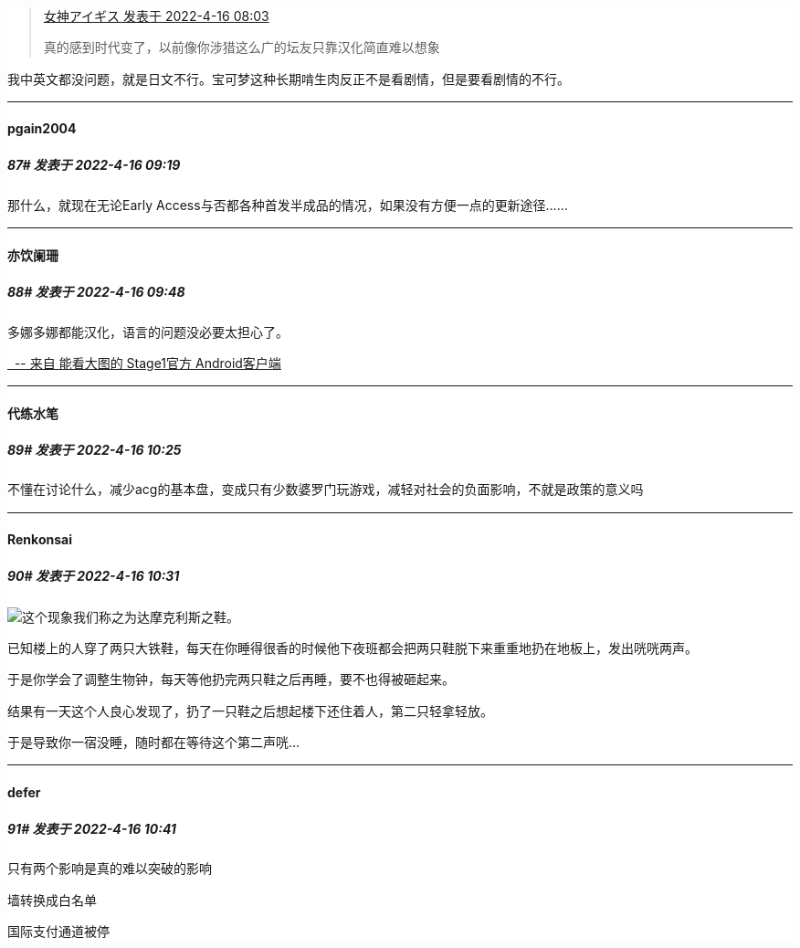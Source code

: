 <blockquote><a href="httphttps://bbs.saraba1st.com/2b/forum.php?mod=redirect&amp;goto=findpost&amp;pid=55470259&amp;ptid=2064659" target="_blank">女神アイギス 发表于 2022-4-16 08:03</a>

真的感到时代变了，以前像你涉猎这么广的坛友只靠汉化简直难以想象</blockquote>
我中英文都没问题，就是日文不行。宝可梦这种长期啃生肉反正不是看剧情，但是要看剧情的不行。

*****

####  pgain2004  
##### 87#       发表于 2022-4-16 09:19

那什么，就现在无论Early Access与否都各种首发半成品的情况，如果没有方便一点的更新途径……

*****

####  亦饮阑珊  
##### 88#       发表于 2022-4-16 09:48

多娜多娜都能汉化，语言的问题没必要太担心了。

[  -- 来自 能看大图的 Stage1官方 Android客户端](https://www.coolapk.com/apk/140634)



*****

####  代练水笔  
##### 89#       发表于 2022-4-16 10:25

不懂在讨论什么，减少acg的基本盘，变成只有少数婆罗门玩游戏，减轻对社会的负面影响，不就是政策的意义吗

*****

####  Renkonsai  
##### 90#       发表于 2022-4-16 10:31

<img src="https://static.saraba1st.com/image/smiley/face2017/004.gif" referrerpolicy="no-referrer">这个现象我们称之为达摩克利斯之鞋。

已知楼上的人穿了两只大铁鞋，每天在你睡得很香的时候他下夜班都会把两只鞋脱下来重重地扔在地板上，发出咣咣两声。

于是你学会了调整生物钟，每天等他扔完两只鞋之后再睡，要不也得被砸起来。

结果有一天这个人良心发现了，扔了一只鞋之后想起楼下还住着人，第二只轻拿轻放。

于是导致你一宿没睡，随时都在等待这个第二声咣…



*****

####  defer  
##### 91#       发表于 2022-4-16 10:41

只有两个影响是真的难以突破的影响

墙转换成白名单

国际支付通道被停
